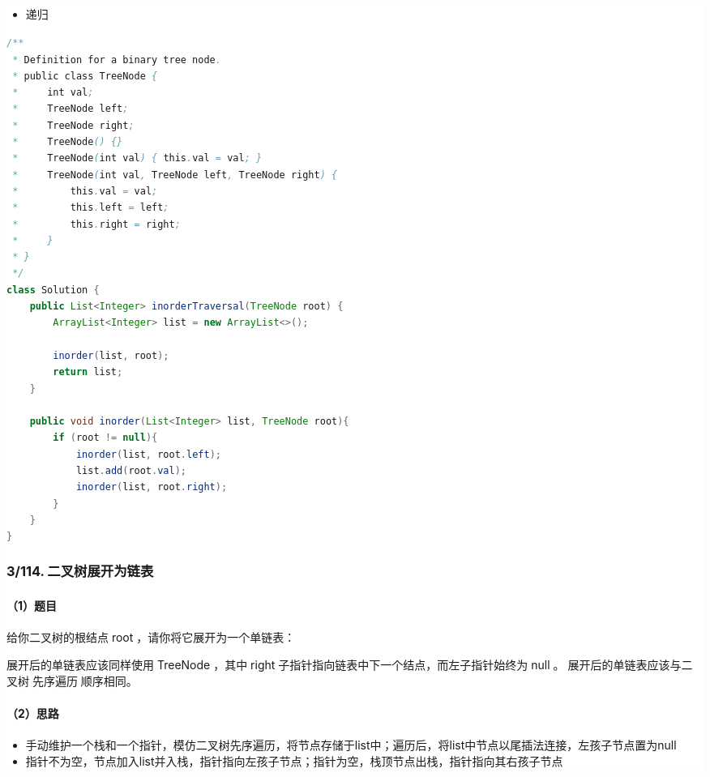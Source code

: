 

* 递归

```java
/**
 * Definition for a binary tree node.
 * public class TreeNode {
 *     int val;
 *     TreeNode left;
 *     TreeNode right;
 *     TreeNode() {}
 *     TreeNode(int val) { this.val = val; }
 *     TreeNode(int val, TreeNode left, TreeNode right) {
 *         this.val = val;
 *         this.left = left;
 *         this.right = right;
 *     }
 * }
 */
class Solution {
    public List<Integer> inorderTraversal(TreeNode root) {
        ArrayList<Integer> list = new ArrayList<>();

        inorder(list, root);
        return list;
    }
    
    public void inorder(List<Integer> list, TreeNode root){
        if (root != null){
            inorder(list, root.left);
            list.add(root.val);
            inorder(list, root.right);
        }
    }
}
```



### 3/114. 二叉树展开为链表



#### （1）题目

给你二叉树的根结点 root ，请你将它展开为一个单链表：

展开后的单链表应该同样使用 TreeNode ，其中 right 子指针指向链表中下一个结点，而左子指针始终为 null 。
展开后的单链表应该与二叉树 先序遍历 顺序相同。



#### （2）思路

* 手动维护一个栈和一个指针，模仿二叉树先序遍历，将节点存储于list中；遍历后，将list中节点以尾插法连接，左孩子节点置为null
* 指针不为空，节点加入list并入栈，指针指向左孩子节点；指针为空，栈顶节点出栈，指针指向其右孩子节点
